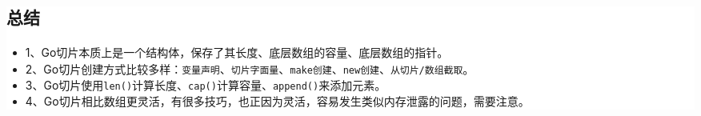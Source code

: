 
## 总结
* 1、Go切片本质上是一个结构体，保存了其长度、底层数组的容量、底层数组的指针。
* 2、Go切片创建方式比较多样：`变量声明`、`切片字面量`、`make创建`、`new创建`、`从切片/数组截取`。
* 3、Go切片使用`len()`计算长度、`cap()`计算容量、`append()`来添加元素。
* 4、Go切片相比数组更灵活，有很多技巧，也正因为灵活，容易发生类似内存泄露的问题，需要注意。
